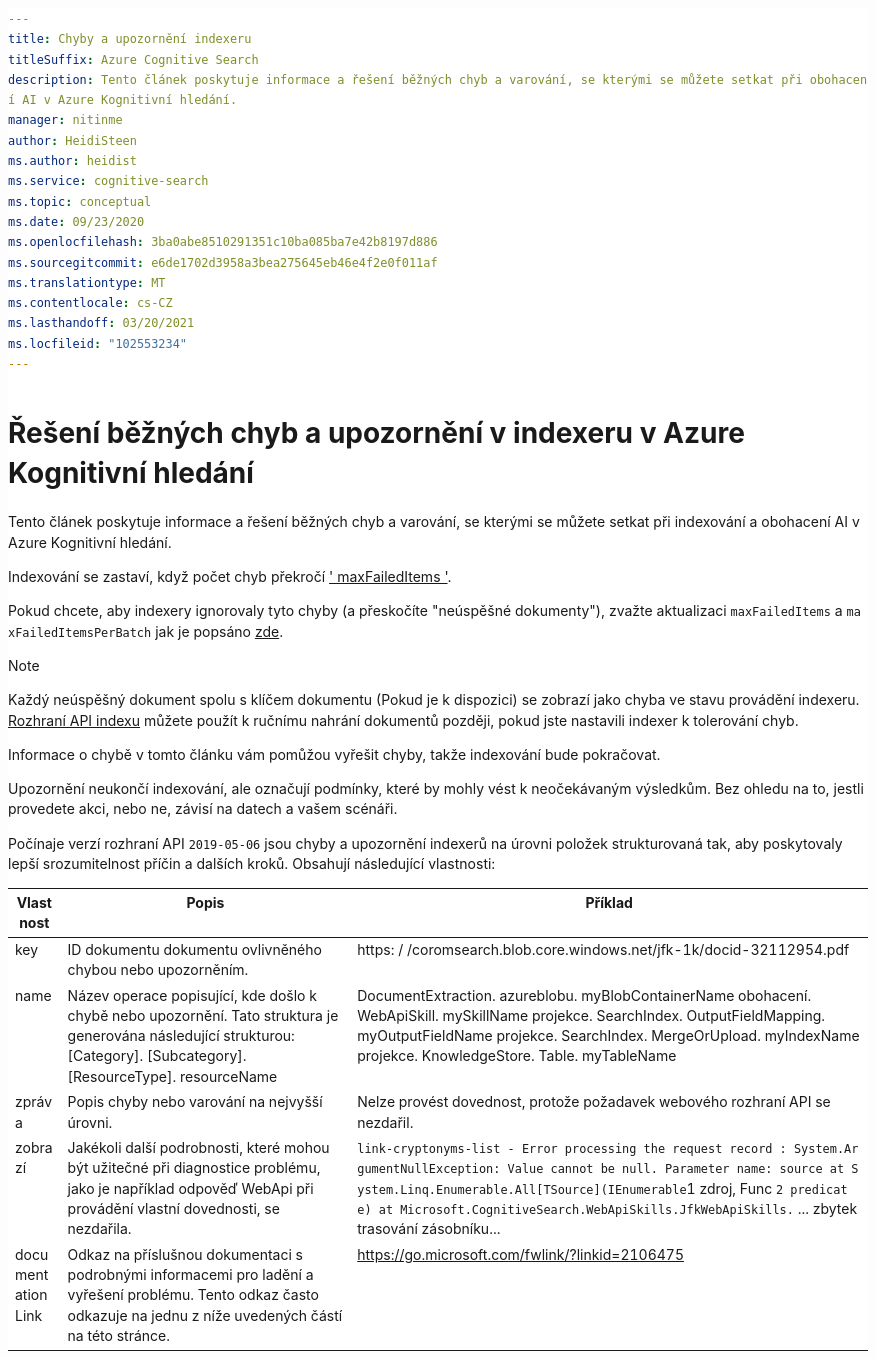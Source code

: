 ```yaml
---
title: Chyby a upozornění indexeru
titleSuffix: Azure Cognitive Search
description: Tento článek poskytuje informace a řešení běžných chyb a varování, se kterými se můžete setkat při obohacení AI v Azure Kognitivní hledání.
manager: nitinme
author: HeidiSteen
ms.author: heidist
ms.service: cognitive-search
ms.topic: conceptual
ms.date: 09/23/2020
ms.openlocfilehash: 3ba0abe8510291351c10ba085ba7e42b8197d886
ms.sourcegitcommit: e6de1702d3958a3bea275645eb46e4f2e0f011af
ms.translationtype: MT
ms.contentlocale: cs-CZ
ms.lasthandoff: 03/20/2021
ms.locfileid: "102553234"
---
```

# <a name="troubleshooting-common-indexer-errors-and-warnings-in-azure-cognitive-search"></a>Řešení běžných chyb a upozornění v indexeru v Azure Kognitivní hledání

Tento článek poskytuje informace a řešení běžných chyb a varování, se kterými se můžete setkat při indexování a obohacení AI v Azure Kognitivní hledání.

Indexování se zastaví, když počet chyb překročí [' maxFailedItems '](cognitive-search-concept-troubleshooting.md#tip-3-see-what-works-even-if-there-are-some-failures). 

Pokud chcete, aby indexery ignorovaly tyto chyby (a přeskočíte "neúspěšné dokumenty"), zvažte aktualizaci `maxFailedItems` a `maxFailedItemsPerBatch` jak je popsáno [zde](/rest/api/searchservice/create-indexer#general-parameters-for-all-indexers).

> [!NOTE]
> Každý neúspěšný dokument spolu s klíčem dokumentu (Pokud je k dispozici) se zobrazí jako chyba ve stavu provádění indexeru. [Rozhraní API indexu](/rest/api/searchservice/addupdate-or-delete-documents) můžete použít k ručnímu nahrání dokumentů později, pokud jste nastavili indexer k tolerování chyb.

Informace o chybě v tomto článku vám pomůžou vyřešit chyby, takže indexování bude pokračovat.

Upozornění neukončí indexování, ale označují podmínky, které by mohly vést k neočekávaným výsledkům. Bez ohledu na to, jestli provedete akci, nebo ne, závisí na datech a vašem scénáři.

Počínaje verzí rozhraní API `2019-05-06` jsou chyby a upozornění indexerů na úrovni položek strukturovaná tak, aby poskytovaly lepší srozumitelnost příčin a dalších kroků. Obsahují následující vlastnosti:

| Vlastnost | Popis | Příklad |
| --- | --- | --- |
| key | ID dokumentu dokumentu ovlivněného chybou nebo upozorněním. | https: \/ /coromsearch.blob.core.windows.net/jfk-1k/docid-32112954.pdf |
| name | Název operace popisující, kde došlo k chybě nebo upozornění. Tato struktura je generována následující strukturou: [Category]. [Subcategory]. [ResourceType]. resourceName | DocumentExtraction. azureblobu. myBlobContainerName obohacení. WebApiSkill. mySkillName projekce. SearchIndex. OutputFieldMapping. myOutputFieldName projekce. SearchIndex. MergeOrUpload. myIndexName projekce. KnowledgeStore. Table. myTableName |
| zpráva | Popis chyby nebo varování na nejvyšší úrovni. | Nelze provést dovednost, protože požadavek webového rozhraní API se nezdařil. |
| zobrazí | Jakékoli další podrobnosti, které mohou být užitečné při diagnostice problému, jako je například odpověď WebApi při provádění vlastní dovednosti, se nezdařila. | `link-cryptonyms-list - Error processing the request record : System.ArgumentNullException: Value cannot be null. Parameter name: source at System.Linq.Enumerable.All[TSource](IEnumerable`1 zdroj, Func `2 predicate) at Microsoft.CognitiveSearch.WebApiSkills.JfkWebApiSkills.` ... zbytek trasování zásobníku... |
| documentationLink | Odkaz na příslušnou dokumentaci s podrobnými informacemi pro ladění a vyřešení problému. Tento odkaz často odkazuje na jednu z níže uvedených částí na této stránce. | https://go.microsoft.com/fwlink/?linkid=2106475 |
